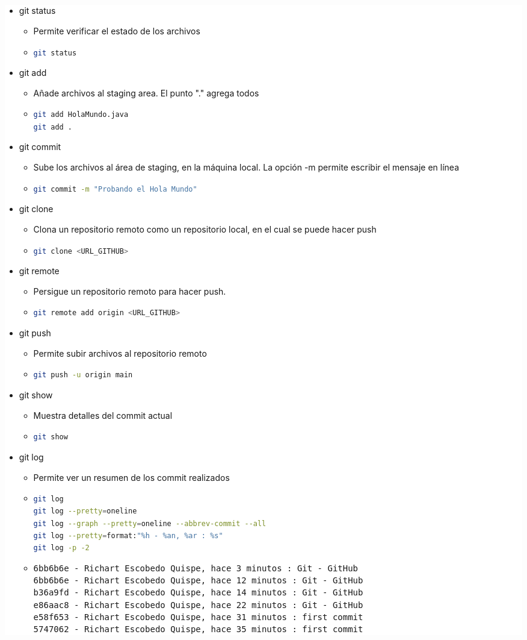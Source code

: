 - git status
    - Permite verificar el estado de los archivos
    -   ```sh
        git status
        ```
- git add
    - Añade archivos al staging area. El punto "." agrega todos
    -   ```sh
        git add HolaMundo.java
        git add .
        ```

- git commit
    - Sube los archivos al área de staging, en la máquina local. La opción -m permite escribir el mensaje en línea
    -   ```sh
        git commit -m "Probando el Hola Mundo"    
        ```

- git clone
    - Clona un repositorio remoto como un repositorio local, en el cual se puede hacer push
    -   ```sh
        git clone <URL_GITHUB>
        ```

- git remote
    - Persigue un repositorio remoto para hacer push.
    -   ```sh
        git remote add origin <URL_GITHUB>
        ```

- git push
    - Permite subir archivos al repositorio remoto
    -   ```sh
        git push -u origin main    
        ```

- git show
    - Muestra detalles del commit actual
    -   ```sh
        git show
        ```

-   git log
    - Permite ver un resumen de los commit realizados
    -   ```sh
        git log
        git log --pretty=oneline
        git log --graph --pretty=oneline --abbrev-commit --all
        git log --pretty=format:"%h - %an, %ar : %s"
        git log -p -2
        ```
    -   <pre>
        6bb6b6e - Richart Escobedo Quispe, hace 3 minutos : Git - GitHub
        6bb6b6e - Richart Escobedo Quispe, hace 12 minutos : Git - GitHub
        b36a9fd - Richart Escobedo Quispe, hace 14 minutos : Git - GitHub
        e86aac8 - Richart Escobedo Quispe, hace 22 minutos : Git - GitHub
        e58f653 - Richart Escobedo Quispe, hace 31 minutos : first commit
        5747062 - Richart Escobedo Quispe, hace 35 minutos : first commit
        </pre>
